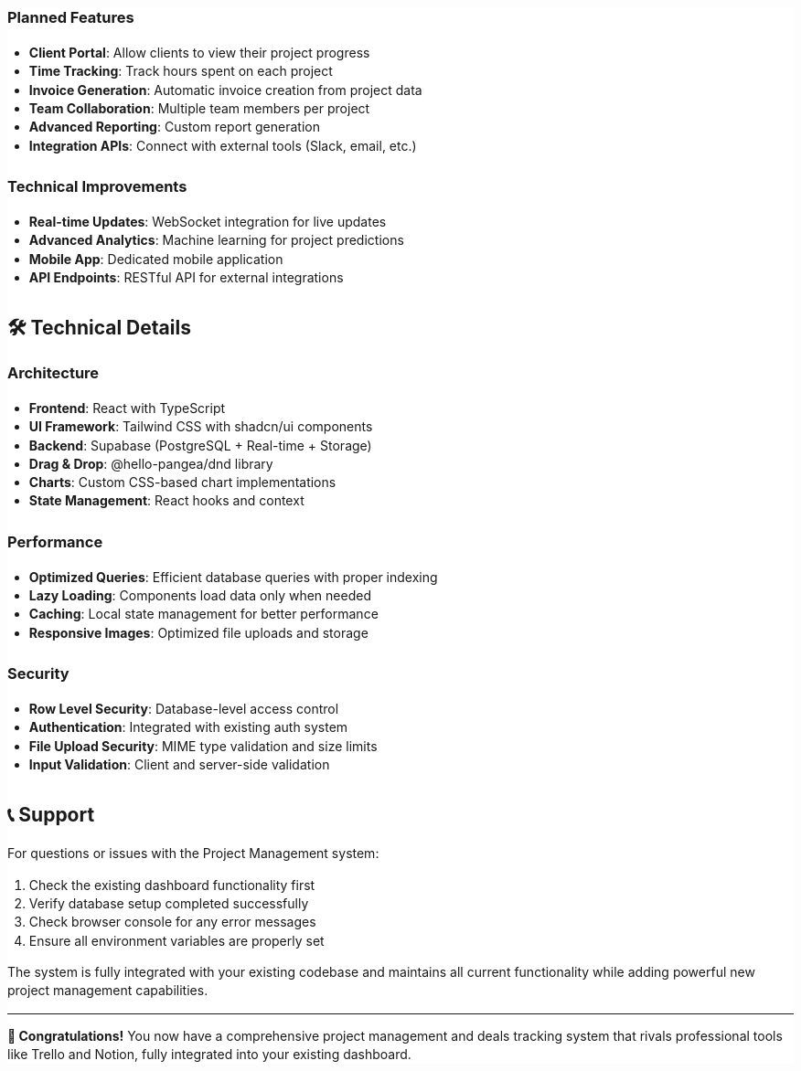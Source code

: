 ### Planned Features
- **Client Portal**: Allow clients to view their project progress
- **Time Tracking**: Track hours spent on each project
- **Invoice Generation**: Automatic invoice creation from project data
- **Team Collaboration**: Multiple team members per project
- **Advanced Reporting**: Custom report generation
- **Integration APIs**: Connect with external tools (Slack, email, etc.)

### Technical Improvements
- **Real-time Updates**: WebSocket integration for live updates
- **Advanced Analytics**: Machine learning for project predictions
- **Mobile App**: Dedicated mobile application
- **API Endpoints**: RESTful API for external integrations

## 🛠️ Technical Details

### Architecture
- **Frontend**: React with TypeScript
- **UI Framework**: Tailwind CSS with shadcn/ui components
- **Backend**: Supabase (PostgreSQL + Real-time + Storage)
- **Drag & Drop**: @hello-pangea/dnd library
- **Charts**: Custom CSS-based chart implementations
- **State Management**: React hooks and context

### Performance
- **Optimized Queries**: Efficient database queries with proper indexing
- **Lazy Loading**: Components load data only when needed
- **Caching**: Local state management for better performance
- **Responsive Images**: Optimized file uploads and storage

### Security
- **Row Level Security**: Database-level access control
- **Authentication**: Integrated with existing auth system
- **File Upload Security**: MIME type validation and size limits
- **Input Validation**: Client and server-side validation

## 📞 Support

For questions or issues with the Project Management system:
1. Check the existing dashboard functionality first
2. Verify database setup completed successfully
3. Check browser console for any error messages
4. Ensure all environment variables are properly set

The system is fully integrated with your existing codebase and maintains all current functionality while adding powerful new project management capabilities.

---

**🎉 Congratulations!** You now have a comprehensive project management and deals tracking system that rivals professional tools like Trello and Notion, fully integrated into your existing dashboard.
